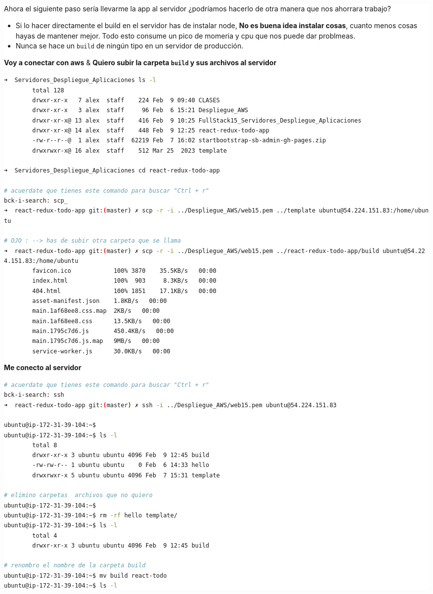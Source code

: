 Ahora el siguiente paso sería llevarme la app al servidor ¿podríamos hacerlo de otra manera que nos ahorrara trabajo?
* Si lo hacer directamente el build en el servidor has de instalar node, **No es buena idea instalar cosas**, cuanto menos cosas hayas de mantener mejor. Todo esto consume un pico de momeria y cpu que nos puede dar problmeas.
* Nunca se hace un `build` de ningún tipo en un servidor de producción.


**Voy a conectar con aws** & **Quiero subir la carpeta `build` y sus archivos al servidor**

```sh
➜  Servidores_Despliegue_Aplicaciones ls -l
        total 128
        drwxr-xr-x   7 alex  staff    224 Feb  9 09:40 CLASES
        drwxr-xr-x   3 alex  staff     96 Feb  6 15:21 Despliegue_AWS
        drwxr-xr-x@ 13 alex  staff    416 Feb  9 10:25 FullStack15_Servidores_Despliegue_Aplicaciones
        drwxr-xr-x@ 14 alex  staff    448 Feb  9 12:25 react-redux-todo-app
        -rw-r--r--@  1 alex  staff  62219 Feb  7 16:02 startbootstrap-sb-admin-gh-pages.zip
        drwxrwxr-x@ 16 alex  staff    512 Mar 25  2023 template

➜  Servidores_Despliegue_Aplicaciones cd react-redux-todo-app 

# acuerdate que tienes este comando para buscar "Ctrl + r"
bck-i-search: scp_
➜  react-redux-todo-app git:(master) ✗ scp -r -i ../Despliegue_AWS/web15.pem ../template ubuntu@54.224.151.83:/home/ubuntu

# OJO : --> has de subir otra carpeta que se llama  
➜  react-redux-todo-app git:(master) ✗ scp -r -i ../Despliegue_AWS/web15.pem ../react-redux-todo-app/build ubuntu@54.224.151.83:/home/ubuntu
        favicon.ico            100% 3870    35.5KB/s   00:00    
        index.html             100%  903     8.3KB/s   00:00    
        404.html               100% 1851    17.1KB/s   00:00    
        asset-manifest.json    1.8KB/s   00:00    
        main.1af68ee8.css.map  2KB/s   00:00    
        main.1af68ee8.css      13.5KB/s   00:00    
        main.1795c7d6.js       450.4KB/s   00:00    
        main.1795c7d6.js.map   9MB/s   00:00    
        service-worker.js      30.0KB/s   00:00
```

**Me conecto al servidor**

```sh
# acuerdate que tienes este comando para buscar "Ctrl + r"
bck-i-search: ssh
➜  react-redux-todo-app git:(master) ✗ ssh -i ../Despliegue_AWS/web15.pem ubuntu@54.224.151.83 

ubuntu@ip-172-31-39-104:~$ 
ubuntu@ip-172-31-39-104:~$ ls -l
        total 8
        drwxr-xr-x 3 ubuntu ubuntu 4096 Feb  9 12:45 build
        -rw-rw-r-- 1 ubuntu ubuntu    0 Feb  6 14:33 hello
        drwxrwxr-x 5 ubuntu ubuntu 4096 Feb  7 15:31 template

# elimino carpetas  archivos que no quiero
ubuntu@ip-172-31-39-104:~$ 
ubuntu@ip-172-31-39-104:~$ rm -rf hello template/
ubuntu@ip-172-31-39-104:~$ ls -l
        total 4
        drwxr-xr-x 3 ubuntu ubuntu 4096 Feb  9 12:45 build

# renombro el nombre de la carpeta build
ubuntu@ip-172-31-39-104:~$ mv build react-todo
ubuntu@ip-172-31-39-104:~$ ls -l
```